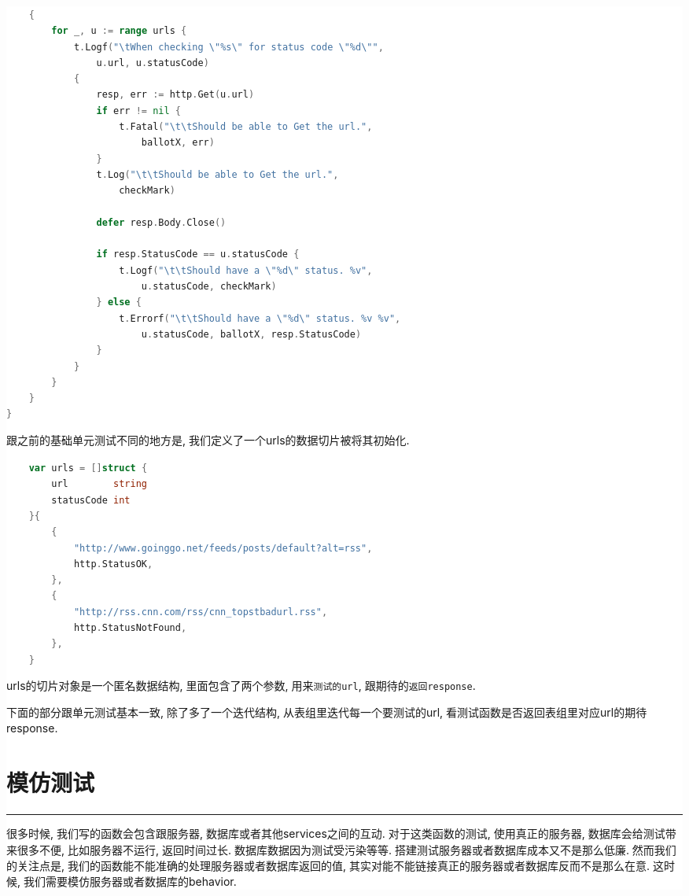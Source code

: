```go
	{
		for _, u := range urls {
			t.Logf("\tWhen checking \"%s\" for status code \"%d\"",
				u.url, u.statusCode)
			{
				resp, err := http.Get(u.url)
				if err != nil {
					t.Fatal("\t\tShould be able to Get the url.",
						ballotX, err)
				}
				t.Log("\t\tShould be able to Get the url.",
					checkMark)

				defer resp.Body.Close()

				if resp.StatusCode == u.statusCode {
					t.Logf("\t\tShould have a \"%d\" status. %v",
						u.statusCode, checkMark)
				} else {
					t.Errorf("\t\tShould have a \"%d\" status. %v %v",
						u.statusCode, ballotX, resp.StatusCode)
				}
			}
		}
	}
}
```

跟之前的基础单元测试不同的地方是, 我们定义了一个urls的数据切片被将其初始化.
```go
	var urls = []struct {
		url        string
		statusCode int
	}{
		{
			"http://www.goinggo.net/feeds/posts/default?alt=rss",
			http.StatusOK,
		},
		{
			"http://rss.cnn.com/rss/cnn_topstbadurl.rss",
			http.StatusNotFound,
		},
	}
```
urls的切片对象是一个匿名数据结构, 里面包含了两个参数, 用来`测试的url`, 跟期待的`返回response`.

下面的部分跟单元测试基本一致, 除了多了一个迭代结构, 从表组里迭代每一个要测试的url, 看测试函数是否返回表组里对应url的期待response.

# 模仿测试
---
很多时候, 我们写的函数会包含跟服务器, 数据库或者其他services之间的互动. 对于这类函数的测试, 使用真正的服务器, 数据库会给测试带来很多不便, 比如服务器不运行, 返回时间过长. 数据库数据因为测试受污染等等. 搭建测试服务器或者数据库成本又不是那么低廉. 然而我们的关注点是, 我们的函数能不能准确的处理服务器或者数据库返回的值, 其实对能不能链接真正的服务器或者数据库反而不是那么在意. 这时候, 我们需要模仿服务器或者数据库的behavior.
